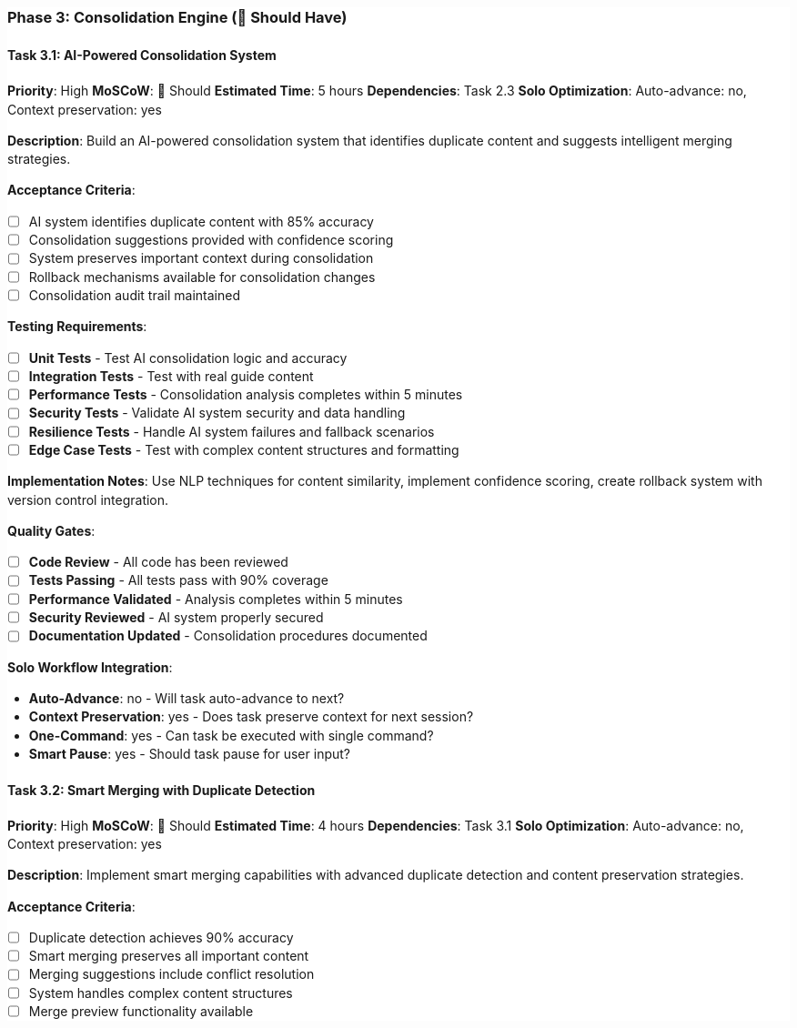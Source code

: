 ### Phase 3: Consolidation Engine (🎯 Should Have)

#### Task 3.1: AI-Powered Consolidation System
**Priority**: High
**MoSCoW**: 🎯 Should
**Estimated Time**: 5 hours
**Dependencies**: Task 2.3
**Solo Optimization**: Auto-advance: no, Context preservation: yes

**Description**: Build an AI-powered consolidation system that identifies duplicate content and suggests intelligent merging strategies.

**Acceptance Criteria**:
- [ ] AI system identifies duplicate content with 85% accuracy
- [ ] Consolidation suggestions provided with confidence scoring
- [ ] System preserves important context during consolidation
- [ ] Rollback mechanisms available for consolidation changes
- [ ] Consolidation audit trail maintained

**Testing Requirements**:
- [ ] **Unit Tests** - Test AI consolidation logic and accuracy
- [ ] **Integration Tests** - Test with real guide content
- [ ] **Performance Tests** - Consolidation analysis completes within 5 minutes
- [ ] **Security Tests** - Validate AI system security and data handling
- [ ] **Resilience Tests** - Handle AI system failures and fallback scenarios
- [ ] **Edge Case Tests** - Test with complex content structures and formatting

**Implementation Notes**: Use NLP techniques for content similarity, implement confidence scoring, create rollback system with version control integration.

**Quality Gates**:
- [ ] **Code Review** - All code has been reviewed
- [ ] **Tests Passing** - All tests pass with 90% coverage
- [ ] **Performance Validated** - Analysis completes within 5 minutes
- [ ] **Security Reviewed** - AI system properly secured
- [ ] **Documentation Updated** - Consolidation procedures documented

**Solo Workflow Integration**:
- **Auto-Advance**: no - Will task auto-advance to next?
- **Context Preservation**: yes - Does task preserve context for next session?
- **One-Command**: yes - Can task be executed with single command?
- **Smart Pause**: yes - Should task pause for user input?

#### Task 3.2: Smart Merging with Duplicate Detection
**Priority**: High
**MoSCoW**: 🎯 Should
**Estimated Time**: 4 hours
**Dependencies**: Task 3.1
**Solo Optimization**: Auto-advance: no, Context preservation: yes

**Description**: Implement smart merging capabilities with advanced duplicate detection and content preservation strategies.

**Acceptance Criteria**:
- [ ] Duplicate detection achieves 90% accuracy
- [ ] Smart merging preserves all important content
- [ ] Merging suggestions include conflict resolution
- [ ] System handles complex content structures
- [ ] Merge preview functionality available

